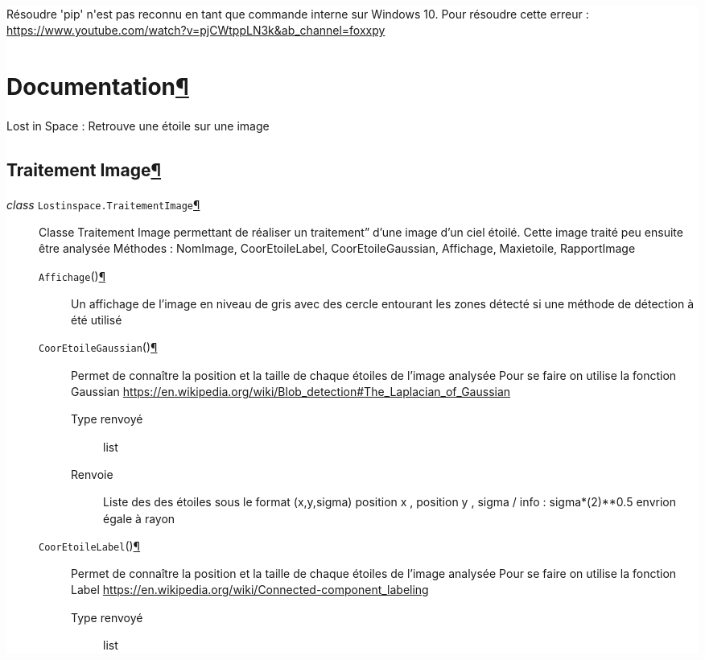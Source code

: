 Résoudre 'pip' n'est pas reconnu en tant que commande interne sur Windows 10.
Pour résoudre cette erreur :
https://www.youtube.com/watch?v=pjCWtppLN3k&ab_channel=foxxpy

<div itemprop="articleBody">
            
  <div class="section" id="documentation">
<h1>Documentation<a class="headerlink" href="#documentation" title="Lien permanent vers ce titre">¶</a></h1>
<p>Lost in Space : Retrouve une étoile sur une image</p>
<div class="section" id="traitement-image">
<h2>Traitement Image<a class="headerlink" href="#traitement-image" title="Lien permanent vers ce titre">¶</a></h2>
<dl class="py class">
<dt id="Lostinspace.TraitementImage">
<em class="property"><span class="pre">class</span> </em><code class="sig-prename descclassname"><span class="pre">Lostinspace.</span></code><code class="sig-name descname"><span class="pre">TraitementImage</span></code><a class="headerlink" href="#Lostinspace.TraitementImage" title="Lien permanent vers cette définition">¶</a></dt>
<dd><p>Classe Traitement Image permettant de réaliser un traitement”
d’une image d’un ciel étoilé. Cette image traité peu ensuite
être analysée
Méthodes : NomImage, CoorEtoileLabel, CoorEtoileGaussian, Affichage, Maxietoile, RapportImage</p>
<dl class="py method">
<dt id="Lostinspace.TraitementImage.Affichage">
<code class="sig-name descname"><span class="pre">Affichage</span></code><span class="sig-paren">(</span><span class="sig-paren">)</span><a class="headerlink" href="#Lostinspace.TraitementImage.Affichage" title="Lien permanent vers cette définition">¶</a></dt>
<dd><p>Un affichage de l’image en niveau de gris avec des cercle entourant les zones détecté si une
méthode de détection à été utilisé</p>
</dd></dl>

<dl class="py method">
<dt id="Lostinspace.TraitementImage.CoorEtoileGaussian">
<code class="sig-name descname"><span class="pre">CoorEtoileGaussian</span></code><span class="sig-paren">(</span><span class="sig-paren">)</span><a class="headerlink" href="#Lostinspace.TraitementImage.CoorEtoileGaussian" title="Lien permanent vers cette définition">¶</a></dt>
<dd><p>Permet de connaître la position et la taille de chaque étoiles de l’image analysée
Pour se faire on utilise la fonction Gaussian <a class="reference external" href="https://en.wikipedia.org/wiki/Blob_detection#The_Laplacian_of_Gaussian">https://en.wikipedia.org/wiki/Blob_detection#The_Laplacian_of_Gaussian</a></p>
<dl class="field-list simple">
<dt class="field-odd">Type renvoyé</dt>
<dd class="field-odd"><p>list</p>
</dd>
<dt class="field-even">Renvoie</dt>
<dd class="field-even"><p>Liste des des étoiles sous le format (x,y,sigma) position x , position y , sigma / info : sigma*(2)**0.5 envrion égale à rayon</p>
</dd>
</dl>
</dd></dl>

<dl class="py method">
<dt id="Lostinspace.TraitementImage.CoorEtoileLabel">
<code class="sig-name descname"><span class="pre">CoorEtoileLabel</span></code><span class="sig-paren">(</span><span class="sig-paren">)</span><a class="headerlink" href="#Lostinspace.TraitementImage.CoorEtoileLabel" title="Lien permanent vers cette définition">¶</a></dt>
<dd><p>Permet de connaître la position et la taille de chaque étoiles de l’image analysée
Pour se faire on utilise la fonction Label <a class="reference external" href="https://en.wikipedia.org/wiki/Connected-component_labeling">https://en.wikipedia.org/wiki/Connected-component_labeling</a></p>
<dl class="field-list simple">
<dt class="field-odd">Type renvoyé</dt>
<dd class="field-odd"><p>list</p>
</dd>